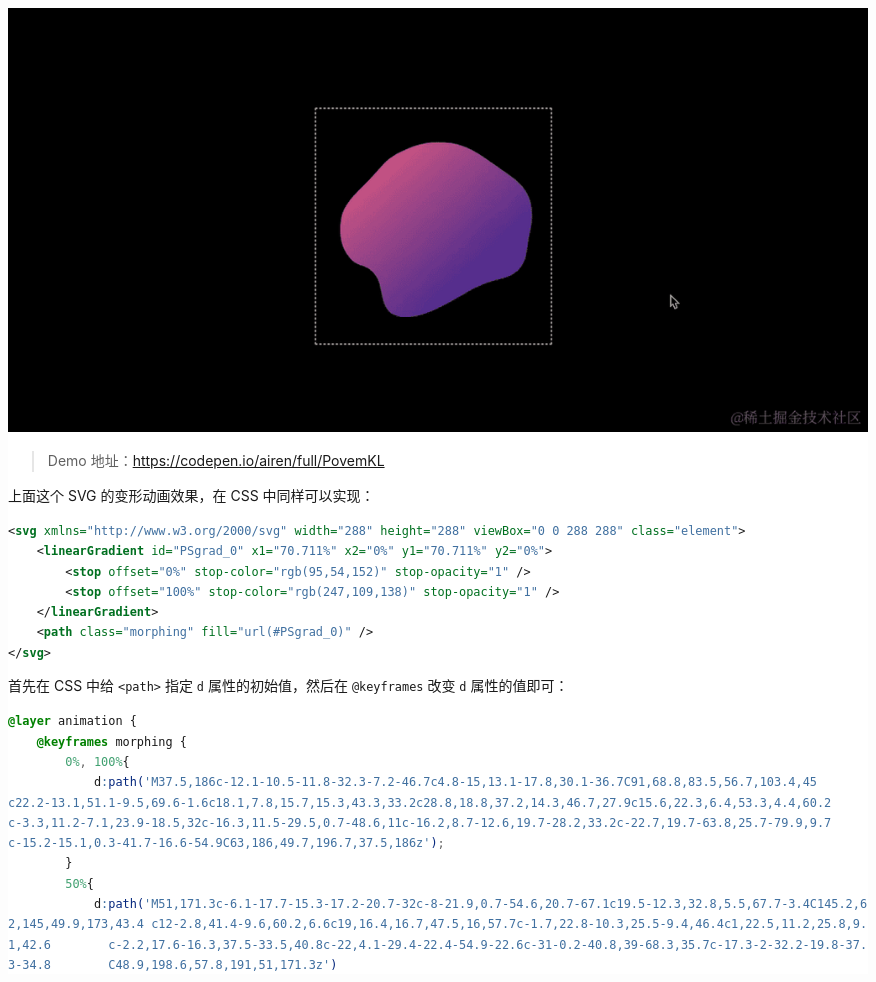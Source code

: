   


![](./images/0c96d617269a399e2f1dfd7bbf8a287b.gif )

  


> Demo 地址：https://codepen.io/airen/full/PovemKL

  


上面这个 SVG 的变形动画效果，在 CSS 中同样可以实现：

  


```XML
<svg xmlns="http://www.w3.org/2000/svg" width="288" height="288" viewBox="0 0 288 288" class="element">
    <linearGradient id="PSgrad_0" x1="70.711%" x2="0%" y1="70.711%" y2="0%">
        <stop offset="0%" stop-color="rgb(95,54,152)" stop-opacity="1" />
        <stop offset="100%" stop-color="rgb(247,109,138)" stop-opacity="1" />
    </linearGradient>
    <path class="morphing" fill="url(#PSgrad_0)" />
</svg>
```

  


首先在 CSS 中给 `<path>` 指定 `d` 属性的初始值，然后在 `@keyframes` 改变 `d` 属性的值即可：

  


```CSS
@layer animation {
    @keyframes morphing {
        0%, 100%{
            d:path('M37.5,186c-12.1-10.5-11.8-32.3-7.2-46.7c4.8-15,13.1-17.8,30.1-36.7C91,68.8,83.5,56.7,103.4,45        c22.2-13.1,51.1-9.5,69.6-1.6c18.1,7.8,15.7,15.3,43.3,33.2c28.8,18.8,37.2,14.3,46.7,27.9c15.6,22.3,6.4,53.3,4.4,60.2        c-3.3,11.2-7.1,23.9-18.5,32c-16.3,11.5-29.5,0.7-48.6,11c-16.2,8.7-12.6,19.7-28.2,33.2c-22.7,19.7-63.8,25.7-79.9,9.7        c-15.2-15.1,0.3-41.7-16.6-54.9C63,186,49.7,196.7,37.5,186z');
        }
        50%{
            d:path('M51,171.3c-6.1-17.7-15.3-17.2-20.7-32c-8-21.9,0.7-54.6,20.7-67.1c19.5-12.3,32.8,5.5,67.7-3.4C145.2,62,145,49.9,173,43.4 c12-2.8,41.4-9.6,60.2,6.6c19,16.4,16.7,47.5,16,57.7c-1.7,22.8-10.3,25.5-9.4,46.4c1,22.5,11.2,25.8,9.1,42.6        c-2.2,17.6-16.3,37.5-33.5,40.8c-22,4.1-29.4-22.4-54.9-22.6c-31-0.2-40.8,39-68.3,35.7c-17.3-2-32.2-19.8-37.3-34.8        C48.9,198.6,57.8,191,51,171.3z')
```
